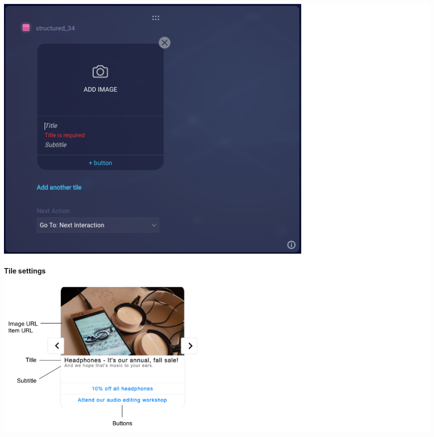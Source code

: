 <img style="width:600px" src="img/ConvoBuilder/questions_structured2.png" alt="The default state of a Structured question">

#### Tile settings

<img style="width:400px" src="img/ConvoBuilder/questions_structured.png" alt="An illustration of the various parts of the Structured question that are controlled by various settings">
